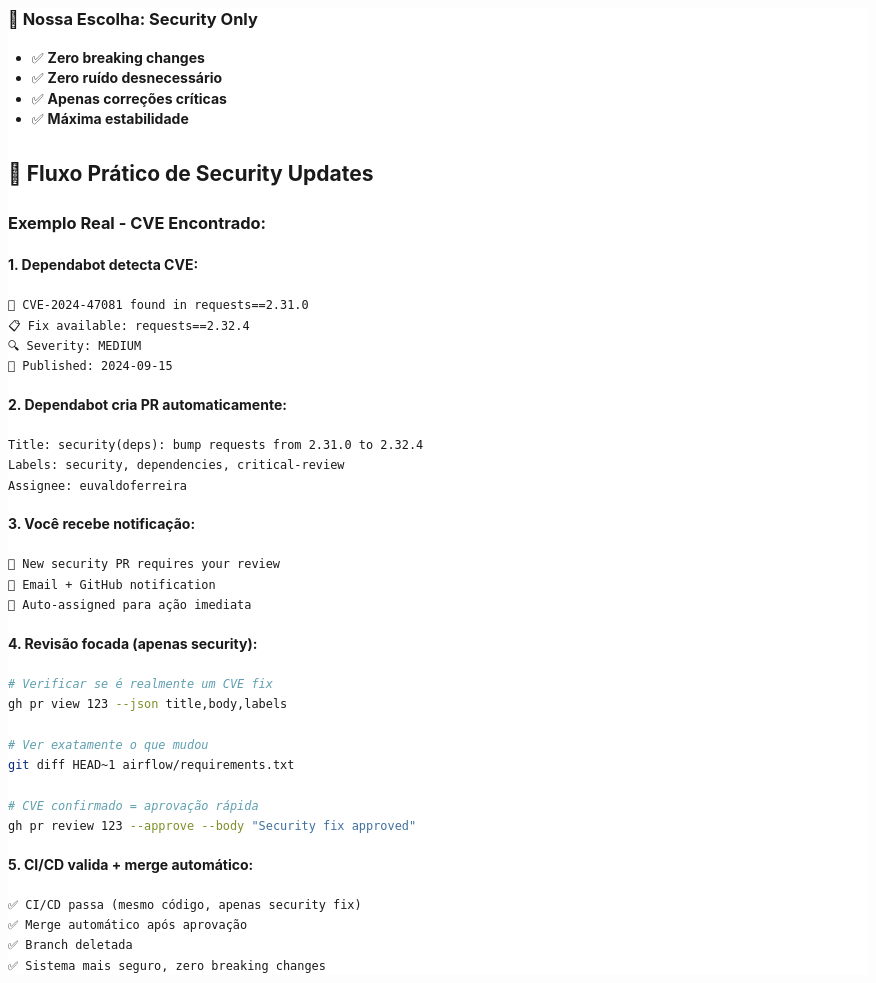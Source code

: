 ### 🎯 **Nossa Escolha: Security Only**
- ✅ **Zero breaking changes**
- ✅ **Zero ruído desnecessário**  
- ✅ **Apenas correções críticas**
- ✅ **Máxima estabilidade**

## 🔄 **Fluxo Prático de Security Updates**

### **Exemplo Real - CVE Encontrado:**

#### **1. Dependabot detecta CVE:**
```
🚨 CVE-2024-47081 found in requests==2.31.0
📋 Fix available: requests==2.32.4
🔍 Severity: MEDIUM
📅 Published: 2024-09-15
```

#### **2. Dependabot cria PR automaticamente:**
```
Title: security(deps): bump requests from 2.31.0 to 2.32.4
Labels: security, dependencies, critical-review
Assignee: euvaldoferreira
```

#### **3. Você recebe notificação:**
```
🔔 New security PR requires your review
📧 Email + GitHub notification
🎯 Auto-assigned para ação imediata
```

#### **4. Revisão focada (apenas security):**
```bash
# Verificar se é realmente um CVE fix
gh pr view 123 --json title,body,labels

# Ver exatamente o que mudou
git diff HEAD~1 airflow/requirements.txt

# CVE confirmado = aprovação rápida
gh pr review 123 --approve --body "Security fix approved"
```

#### **5. CI/CD valida + merge automático:**
```
✅ CI/CD passa (mesmo código, apenas security fix)
✅ Merge automático após aprovação
✅ Branch deletada
✅ Sistema mais seguro, zero breaking changes
```
